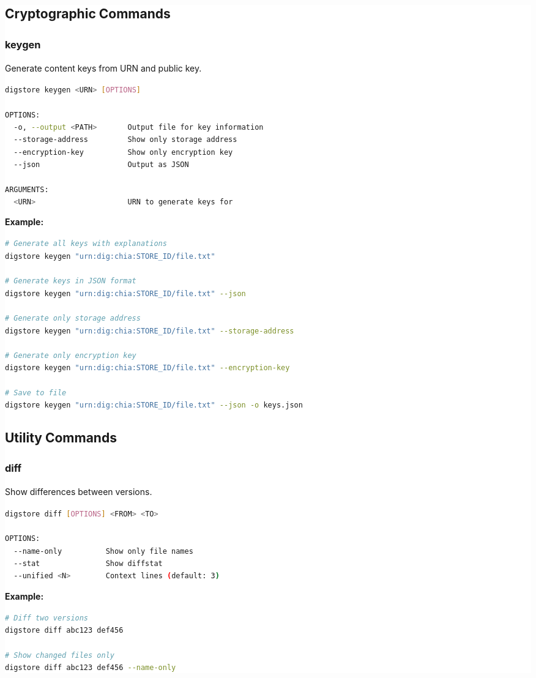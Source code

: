 ## Cryptographic Commands

### keygen

Generate content keys from URN and public key.

```bash
digstore keygen <URN> [OPTIONS]

OPTIONS:
  -o, --output <PATH>       Output file for key information
  --storage-address         Show only storage address
  --encryption-key          Show only encryption key
  --json                    Output as JSON

ARGUMENTS:
  <URN>                     URN to generate keys for
```

**Example:**
```bash
# Generate all keys with explanations
digstore keygen "urn:dig:chia:STORE_ID/file.txt"

# Generate keys in JSON format
digstore keygen "urn:dig:chia:STORE_ID/file.txt" --json

# Generate only storage address
digstore keygen "urn:dig:chia:STORE_ID/file.txt" --storage-address

# Generate only encryption key
digstore keygen "urn:dig:chia:STORE_ID/file.txt" --encryption-key

# Save to file
digstore keygen "urn:dig:chia:STORE_ID/file.txt" --json -o keys.json
```

## Utility Commands

### diff

Show differences between versions.

```bash
digstore diff [OPTIONS] <FROM> <TO>

OPTIONS:
  --name-only          Show only file names
  --stat               Show diffstat
  --unified <N>        Context lines (default: 3)
```

**Example:**
```bash
# Diff two versions
digstore diff abc123 def456

# Show changed files only
digstore diff abc123 def456 --name-only
```
